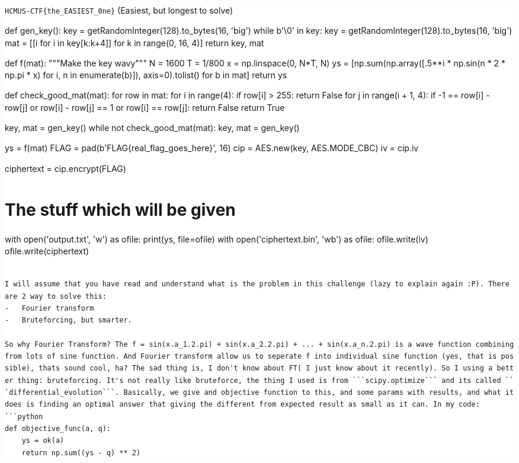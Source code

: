 ```HCMUS-CTF{the_EASIEST_0ne}``` (Easiest, but longest to solve)

def gen_key():
    key = getRandomInteger(128).to_bytes(16, 'big')
    while b'\0' in key: key = getRandomInteger(128).to_bytes(16, 'big')
    mat = [[i for i in key[k:k+4]] for k in range(0, 16, 4)]
    return key, mat

def f(mat):
    """Make the key wavy"""
    N = 1600
    T = 1/800
    x = np.linspace(0, N*T, N)
    ys = [np.sum(np.array([.5**i * np.sin(n * 2 * np.pi * x) for i, n in enumerate(b)]), axis=0).tolist() for b in mat]
    return ys

def check_good_mat(mat):
    for row in mat:
        for i in range(4):
            if row[i] > 255: return False
            for j in range(i + 1, 4):
                if -1 == row[i] - row[j] or row[i] - row[j] == 1 or row[i] == row[j]: return False
    return True


                 
key, mat = gen_key()
while not check_good_mat(mat):
    key, mat = gen_key()

ys = f(mat)
FLAG = pad(b'FLAG{real_flag_goes_here}', 16)
cip = AES.new(key, AES.MODE_CBC)
iv = cip.iv

ciphertext = cip.encrypt(FLAG)

# The stuff which will be given
with open('output.txt', 'w') as ofile:
    print(ys, file=ofile)
with open('ciphertext.bin', 'wb') as ofile:
    ofile.write(iv)
    ofile.write(ciphertext)
```

I will assume that you have read and understand what is the problem in this challenge (lazy to explain again :P). There are 2 way to solve this:
-   Fourier transform
-   Bruteforcing, but smarter.

So why Fourier Transform? The f = sin(x.a_1.2.pi) + sin(x.a_2.2.pi) + ... + sin(x.a_n.2.pi) is a wave function combining from lots of sine function. And Fourier transform allow us to seperate f into individual sine function (yes, that is possible), thats sound cool, ha? The sad thing is, I don't know about FT( I just know about it recently). So I using a better thing: bruteforcing. It's not really like bruteforce, the thing I used is from ```scipy.optimize``` and its called ```differential_evolution```. Basically, we give and objective function to this, and some params with results, and what it does is finding an optimal answer that giving the different from expected result as small as it can. In my code:
```python
def objective_func(a, q):
    ys = ok(a)
    return np.sum((ys - q) ** 2)
```